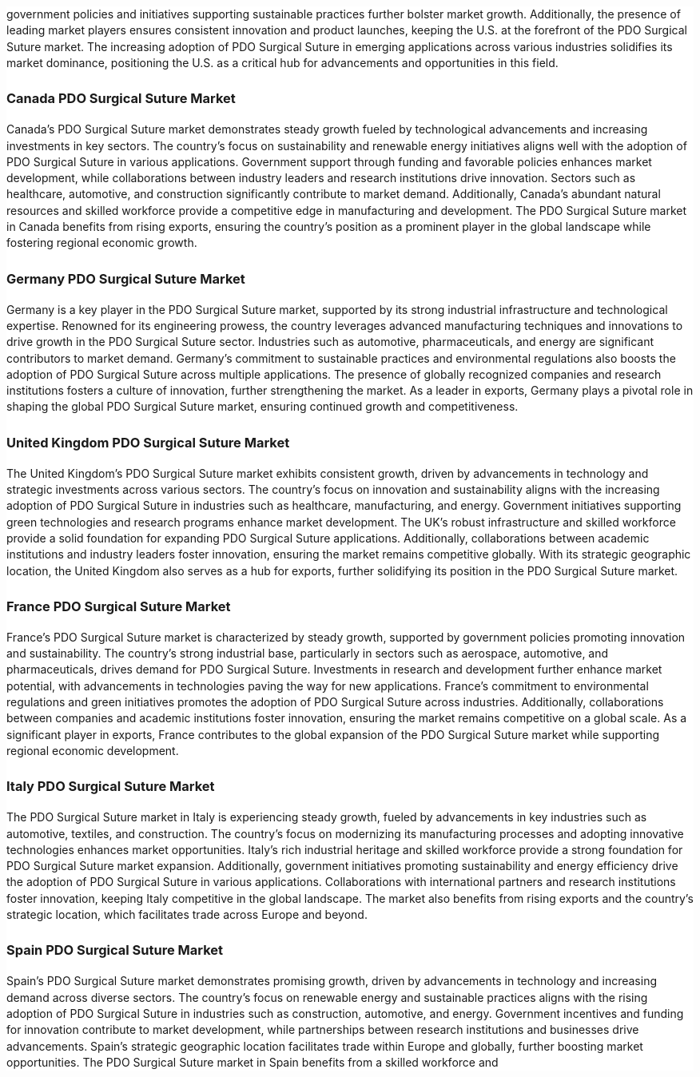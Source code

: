 government policies and initiatives supporting sustainable practices further bolster market growth. Additionally, the presence of leading market players ensures consistent innovation and product launches, keeping the U.S. at the forefront of the PDO Surgical Suture market. The increasing adoption of PDO Surgical Suture in emerging applications across various industries solidifies its market dominance, positioning the U.S. as a critical hub for advancements and opportunities in this field.</p><h3>Canada PDO Surgical Suture Market</h3><p>Canada&rsquo;s PDO Surgical Suture market demonstrates steady growth fueled by technological advancements and increasing investments in key sectors. The country&rsquo;s focus on sustainability and renewable energy initiatives aligns well with the adoption of PDO Surgical Suture in various applications. Government support through funding and favorable policies enhances market development, while collaborations between industry leaders and research institutions drive innovation. Sectors such as healthcare, automotive, and construction significantly contribute to market demand. Additionally, Canada&rsquo;s abundant natural resources and skilled workforce provide a competitive edge in manufacturing and development. The PDO Surgical Suture market in Canada benefits from rising exports, ensuring the country&rsquo;s position as a prominent player in the global landscape while fostering regional economic growth.</p><h3>Germany PDO Surgical Suture Market</h3><p>Germany is a key player in the PDO Surgical Suture market, supported by its strong industrial infrastructure and technological expertise. Renowned for its engineering prowess, the country leverages advanced manufacturing techniques and innovations to drive growth in the PDO Surgical Suture sector. Industries such as automotive, pharmaceuticals, and energy are significant contributors to market demand. Germany&rsquo;s commitment to sustainable practices and environmental regulations also boosts the adoption of PDO Surgical Suture across multiple applications. The presence of globally recognized companies and research institutions fosters a culture of innovation, further strengthening the market. As a leader in exports, Germany plays a pivotal role in shaping the global PDO Surgical Suture market, ensuring continued growth and competitiveness.</p><h3>United Kingdom PDO Surgical Suture Market</h3><p>The United Kingdom&rsquo;s PDO Surgical Suture market exhibits consistent growth, driven by advancements in technology and strategic investments across various sectors. The country&rsquo;s focus on innovation and sustainability aligns with the increasing adoption of PDO Surgical Suture in industries such as healthcare, manufacturing, and energy. Government initiatives supporting green technologies and research programs enhance market development. The UK&rsquo;s robust infrastructure and skilled workforce provide a solid foundation for expanding PDO Surgical Suture applications. Additionally, collaborations between academic institutions and industry leaders foster innovation, ensuring the market remains competitive globally. With its strategic geographic location, the United Kingdom also serves as a hub for exports, further solidifying its position in the PDO Surgical Suture market.</p><h3>France PDO Surgical Suture Market</h3><p>France&rsquo;s PDO Surgical Suture market is characterized by steady growth, supported by government policies promoting innovation and sustainability. The country&rsquo;s strong industrial base, particularly in sectors such as aerospace, automotive, and pharmaceuticals, drives demand for PDO Surgical Suture. Investments in research and development further enhance market potential, with advancements in technologies paving the way for new applications. France&rsquo;s commitment to environmental regulations and green initiatives promotes the adoption of PDO Surgical Suture across industries. Additionally, collaborations between companies and academic institutions foster innovation, ensuring the market remains competitive on a global scale. As a significant player in exports, France contributes to the global expansion of the PDO Surgical Suture market while supporting regional economic development.</p><h3>Italy PDO Surgical Suture Market</h3><p>The PDO Surgical Suture market in Italy is experiencing steady growth, fueled by advancements in key industries such as automotive, textiles, and construction. The country&rsquo;s focus on modernizing its manufacturing processes and adopting innovative technologies enhances market opportunities. Italy&rsquo;s rich industrial heritage and skilled workforce provide a strong foundation for PDO Surgical Suture market expansion. Additionally, government initiatives promoting sustainability and energy efficiency drive the adoption of PDO Surgical Suture in various applications. Collaborations with international partners and research institutions foster innovation, keeping Italy competitive in the global landscape. The market also benefits from rising exports and the country&rsquo;s strategic location, which facilitates trade across Europe and beyond.</p><h3>Spain PDO Surgical Suture Market</h3><p>Spain&rsquo;s PDO Surgical Suture market demonstrates promising growth, driven by advancements in technology and increasing demand across diverse sectors. The country&rsquo;s focus on renewable energy and sustainable practices aligns with the rising adoption of PDO Surgical Suture in industries such as construction, automotive, and energy. Government incentives and funding for innovation contribute to market development, while partnerships between research institutions and businesses drive advancements. Spain&rsquo;s strategic geographic location facilitates trade within Europe and globally, further boosting market opportunities. The PDO Surgical Suture market in Spain benefits from a skilled workforce and